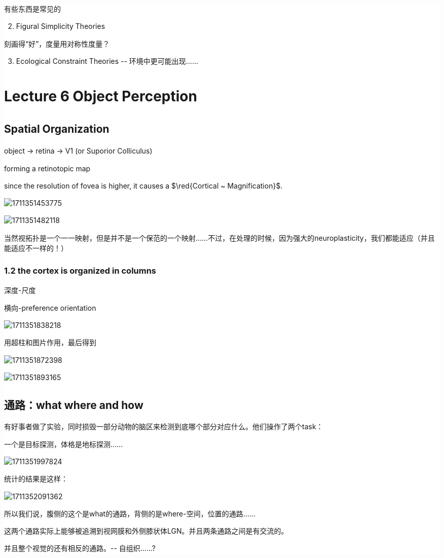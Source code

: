 有些东西是常见的

2. Figural Simplicity Theories

刻画得“好”，度量用对称性度量？

3. Ecological Constraint Theories -- 环境中更可能出现……

# Lecture 6 Object Perception

## Spatial Organization

object -> retina -> V1 (or Suporior Colliculus)

forming a retinotopic map

since the resolution of fovea is higher, it causes a $\red{Cortical ~ Magnification}$.

![1711351453775](image/image-basedSpatialProcessing/1711351453775.png)

![1711351482118](image/image-basedSpatialProcessing/1711351482118.png)

当然视拓扑是一个一一映射，但是并不是一个保范的一个映射……不过，在处理的时候，因为强大的neuroplasticity，我们都能适应（并且能适应不一样的！）

### 1.2 the cortex is organized in columns

深度-尺度

横向-preference orientation

![1711351838218](image/image-basedSpatialProcessing/1711351838218.png)

用超柱和图片作用，最后得到

![1711351872398](image/image-basedSpatialProcessing/1711351872398.png)

![1711351893165](image/image-basedSpatialProcessing/1711351893165.png)

## 通路：what where and how

有好事者做了实验，同时损毁一部分动物的脑区来检测到底哪个部分对应什么。他们操作了两个task：

一个是目标探测，体格是地标探测……

![1711351997824](image/image-basedSpatialProcessing/1711351997824.png)

统计的结果是这样：

![1711352091362](image/image-basedSpatialProcessing/1711352091362.png)

所以我们说，腹侧的这个是what的通路，背侧的是where-空间，位置的通路……

这两个通路实际上能够被追溯到视网膜和外侧膝状体LGN。并且两条通路之间是有交流的。

并且整个视觉的还有相反的通路。-- 自组织……?

